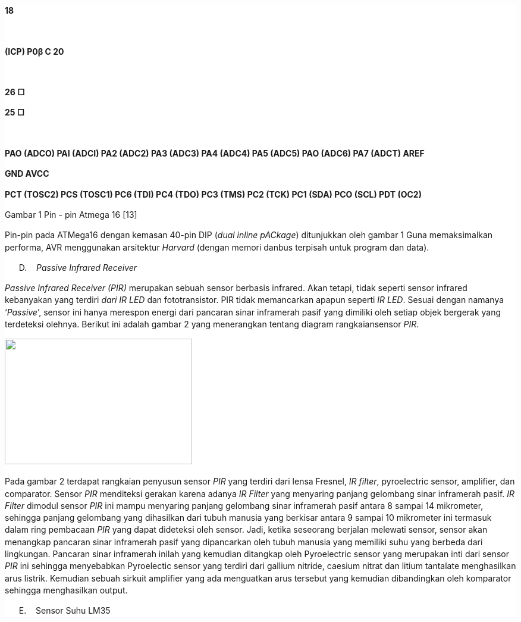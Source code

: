 <div>
<p><span class="font1" style="font-weight:bold;">18</span></p>
</div><br clear="all">
<div>
<p><span class="font0" style="font-weight:bold;">(ICP) P0β C 20</span></p>
</div><br clear="all">
<div>
<p><span class="font1" style="font-weight:bold;">26 □</span></p>
<p><span class="font1" style="font-weight:bold;">25 □</span></p>
</div><br clear="all">
<p><span class="font0" style="font-weight:bold;">PAO (ADCO) PAI (ADCI) PA2 (ADC2) PA3 (ADC3) PA4 (ADC4) PA5 (ADC5) PAO (ADC6) PA7 (ADCT) AREF</span></p>
<p><span class="font0" style="font-weight:bold;">GND AVCC</span></p>
<p><span class="font0" style="font-weight:bold;">PCT (TOSC2) PCS (TOSC1) PC6 (TDI) PC4 (TDO) PC3 (TMS) PC2 (TCK) PC1 (SDA) PCO (SCL) PDT (OC2)</span></p>
<p><span class="font8">Gambar 1 Pin - pin Atmega 16 [13]</span></p>
<p><span class="font10">Pin-pin pada ATMega16 dengan kemasan 40-pin DIP (</span><span class="font10" style="font-style:italic;">dual inline pACkage</span><span class="font10">) ditunjukkan oleh gambar 1 Guna memaksimalkan performa, AVR menggunakan arsitektur </span><span class="font10" style="font-style:italic;">Harvard</span><span class="font10"> (dengan memori danbus terpisah untuk program dan data).</span></p>
<ul style="list-style:none;"><li>
<p><span class="font10">D.</span><span class="font10" style="font-style:italic;"> &nbsp;&nbsp;&nbsp;Passive Infrared Receiver</span></p></li></ul>
<p><span class="font10" style="font-style:italic;">Passive Infrared Receiver (PIR)</span><span class="font10"> merupakan sebuah sensor berbasis infrared. Akan tetapi, tidak seperti sensor infrared kebanyakan yang terdiri </span><span class="font10" style="font-style:italic;">dari IR LED</span><span class="font10"> dan fototransistor. PIR tidak memancarkan apapun seperti </span><span class="font10" style="font-style:italic;">IR LED</span><span class="font10">. Sesuai dengan namanya ‘</span><span class="font10" style="font-style:italic;">Passive</span><span class="font10">’, sensor ini hanya merespon energi dari pancaran sinar inframerah pasif yang dimiliki oleh setiap objek bergerak yang terdeteksi olehnya. Berikut ini adalah gambar 2 yang menerangkan tentang diagram rangkaiansensor </span><span class="font10" style="font-style:italic;">PIR</span><span class="font10">.</span></p><img src="https://jurnal.harianregional.com/media/7247-1.jpg" alt="" style="width:236pt;height:158pt;">
<p><span class="font10">Pada gambar 2 terdapat rangkaian penyusun sensor </span><span class="font10" style="font-style:italic;">PIR </span><span class="font10">yang terdiri dari lensa Fresnel, </span><span class="font10" style="font-style:italic;">IR filter</span><span class="font10">, pyroelectric sensor, amplifier, dan comparator. Sensor </span><span class="font10" style="font-style:italic;">PIR</span><span class="font10"> menditeksi gerakan karena adanya </span><span class="font10" style="font-style:italic;">IR Filter</span><span class="font10"> yang menyaring panjang gelombang sinar inframerah pasif. </span><span class="font10" style="font-style:italic;">IR Filter</span><span class="font10"> dimodul sensor </span><span class="font10" style="font-style:italic;">PIR</span><span class="font10"> ini mampu menyaring panjang gelombang sinar inframerah pasif antara 8 sampai 14 mikrometer, sehingga panjang gelombang yang dihasilkan dari tubuh manusia yang berkisar antara 9 sampai 10 mikrometer ini termasuk dalam ring pembacaan </span><span class="font10" style="font-style:italic;">PIR</span><span class="font10"> yang dapat dideteksi oleh sensor. Jadi, ketika seseorang berjalan melewati sensor, sensor akan menangkap pancaran sinar inframerah pasif yang dipancarkan oleh tubuh manusia yang memiliki suhu yang berbeda dari lingkungan. Pancaran sinar inframerah inilah yang kemudian ditangkap oleh Pyroelectric sensor yang merupakan inti dari sensor </span><span class="font10" style="font-style:italic;">PIR</span><span class="font10"> ini sehingga menyebabkan Pyroelectic sensor yang terdiri dari gallium nitride, caesium nitrat dan litium tantalate menghasilkan arus listrik. Kemudian sebuah sirkuit amplifier yang ada menguatkan arus tersebut yang kemudian dibandingkan oleh komparator sehingga menghasilkan output.</span></p>
<ul style="list-style:none;"><li>
<p><span class="font10">E. &nbsp;&nbsp;&nbsp;Sensor Suhu LM35</span></p></li></ul>